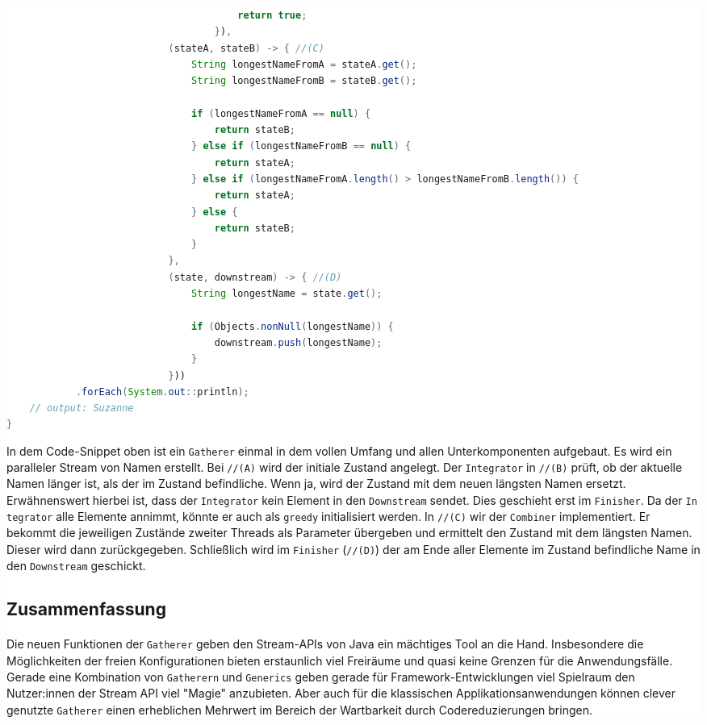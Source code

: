 ```java
                                        return true;
                                    }),
                            (stateA, stateB) -> { //(C)
                                String longestNameFromA = stateA.get();
                                String longestNameFromB = stateB.get();

                                if (longestNameFromA == null) {
                                    return stateB;
                                } else if (longestNameFromB == null) {
                                    return stateA;
                                } else if (longestNameFromA.length() > longestNameFromB.length()) {
                                    return stateA;
                                } else {
                                    return stateB;
                                }
                            },
                            (state, downstream) -> { //(D)
                                String longestName = state.get();

                                if (Objects.nonNull(longestName)) {
                                    downstream.push(longestName);
                                }
                            }))
            .forEach(System.out::println);
    // output: Suzanne
}
```

In dem Code-Snippet oben ist ein `Gatherer` einmal in dem vollen Umfang und allen Unterkomponenten aufgebaut. Es wird
ein paralleler Stream von Namen erstellt. Bei `//(A)` wird der initiale Zustand angelegt. Der `Integrator` in `//(B)`
prüft, ob der aktuelle Namen länger ist, als der im Zustand befindliche. Wenn ja, wird der Zustand mit dem neuen
längsten Namen ersetzt. Erwähnenswert hierbei ist, dass der `Integrator` kein Element in den `Downstream` sendet. Dies
geschieht erst im `Finisher`. Da der `Integrator` alle Elemente annimmt, könnte er auch als `greedy` initialisiert
werden. In `//(C)` wir der `Combiner` implementiert. Er bekommt die jeweiligen Zustände zweiter Threads als Parameter
übergeben und ermittelt den Zustand mit dem längsten Namen. Dieser wird dann zurückgegeben. Schließlich wird im
`Finisher` (`//(D)`) der am Ende aller Elemente im Zustand befindliche Name in den `Downstream` geschickt.

## Zusammenfassung

Die neuen Funktionen der `Gatherer` geben den Stream-APIs von Java ein mächtiges Tool an die Hand. Insbesondere die
Möglichkeiten der freien Konfigurationen bieten erstaunlich viel Freiräume und quasi keine Grenzen für die
Anwendungsfälle. Gerade eine Kombination von `Gatherern` und `Generics` geben gerade für Framework-Entwicklungen viel
Spielraum den Nutzer:innen der Stream API viel "Magie" anzubieten. Aber auch für die klassischen Applikationsanwendungen
können clever genutzte `Gatherer` einen erheblichen Mehrwert im Bereich der Wartbarkeit durch Codereduzierungen bringen.
